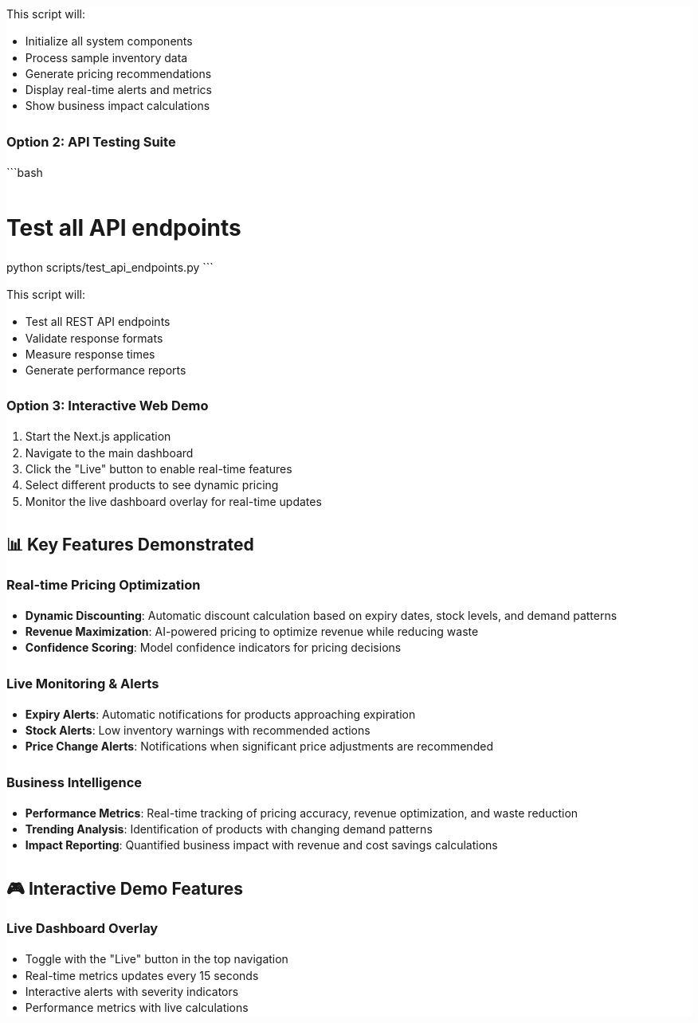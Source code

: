 This script will:
- Initialize all system components
- Process sample inventory data
- Generate pricing recommendations
- Display real-time alerts and metrics
- Show business impact calculations

### Option 2: API Testing Suite
\`\`\`bash
# Test all API endpoints
python scripts/test_api_endpoints.py
\`\`\`

This script will:
- Test all REST API endpoints
- Validate response formats
- Measure response times
- Generate performance reports

### Option 3: Interactive Web Demo
1. Start the Next.js application
2. Navigate to the main dashboard
3. Click the "Live" button to enable real-time features
4. Select different products to see dynamic pricing
5. Monitor the live dashboard overlay for real-time updates

## 📊 Key Features Demonstrated

### Real-time Pricing Optimization
- **Dynamic Discounting**: Automatic discount calculation based on expiry dates, stock levels, and demand patterns
- **Revenue Maximization**: AI-powered pricing to optimize revenue while reducing waste
- **Confidence Scoring**: Model confidence indicators for pricing decisions

### Live Monitoring & Alerts
- **Expiry Alerts**: Automatic notifications for products approaching expiration
- **Stock Alerts**: Low inventory warnings with recommended actions
- **Price Change Alerts**: Notifications when significant price adjustments are recommended

### Business Intelligence
- **Performance Metrics**: Real-time tracking of pricing accuracy, revenue optimization, and waste reduction
- **Trending Analysis**: Identification of products with changing demand patterns
- **Impact Reporting**: Quantified business impact with revenue and cost savings calculations

## 🎮 Interactive Demo Features

### Live Dashboard Overlay
- Toggle with the "Live" button in the top navigation
- Real-time metrics updates every 15 seconds
- Interactive alerts with severity indicators
- Performance metrics with live calculations
